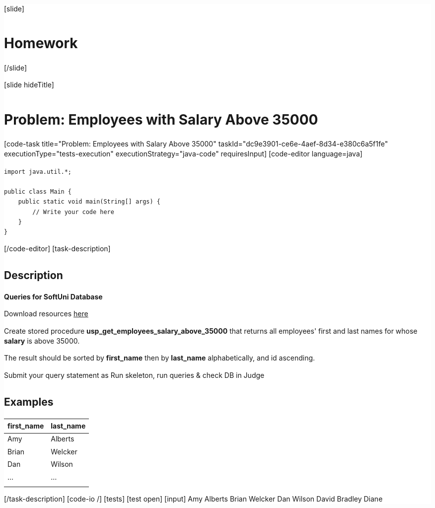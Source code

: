 [slide]

# Homework

[/slide]

[slide hideTitle]
# Problem: Employees with Salary Above 35000
[code-task title="Problem: Employees with Salary Above 35000" taskId="dc9e3901-ce6e-4aef-8d34-e380c6a5f1fe" executionType="tests-execution" executionStrategy="java-code" requiresInput]
[code-editor language=java]
```
import java.util.*;

public class Main {
    public static void main(String[] args) {
        // Write your code here
    }
}
```
[/code-editor]
[task-description]
## Description

**Queries for SoftUni Database**

Download resources [here](https://mega.nz/file/SEIm3LQB#_udnGIpK6n2k7R90iEzFEeeSXgHVe10l-npgZC7fzpE)

Create stored procedure **usp_get_employees_salary_above_35000** that returns all employees' first and last names for whose **salary** is above 35000.

The result should be sorted by **first_name** then by **last_name** alphabetically, and id ascending.

Submit your query statement as Run skeleton, run queries & check DB in Judge

## Examples
| **first_name** | **last_name** |
| --- | --- |
| Amy | Alberts |
| Brian | Welcker |
| Dan | Wilson |
| … | … |
|  |  |

[/task-description]
[code-io /]
[tests]
[test open]
[input]
Amy
Alberts
Brian
Welcker
Dan
Wilson
David
Bradley
Diane